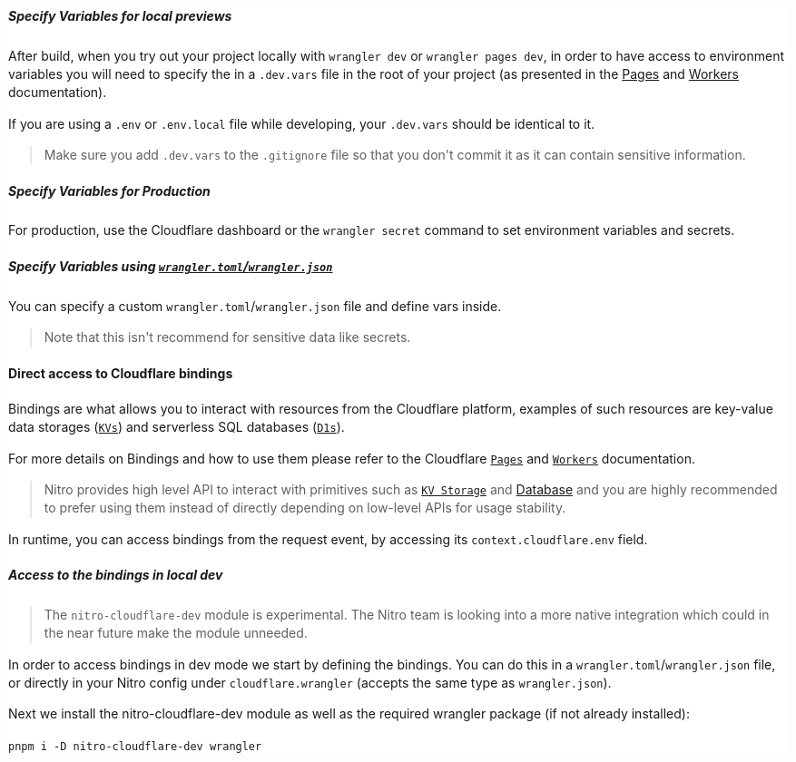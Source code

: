 ##### Specify Variables for local previews

After build, when you try out your project locally with `wrangler dev` or `wrangler pages dev`, in order to have access to environment variables you will need to specify the in a `.dev.vars` file in the root of your project (as presented in the [Pages](https://developers.cloudflare.com/pages/functions/bindings/#interact-with-your-environment-variables-locally) and [Workers](https://developers.cloudflare.com/workers/configuration/environment-variables/#interact-with-environment-variables-locally) documentation).

If you are using a `.env` or `.env.local` file while developing, your `.dev.vars` should be identical to it.

> Make sure you add `.dev.vars` to the `.gitignore` file so that you don't commit it as it can contain sensitive information.

##### Specify Variables for Production

For production, use the Cloudflare dashboard or the `wrangler secret` command to set environment variables and secrets.

##### Specify Variables using [`wrangler.toml`/`wrangler.json`](https://v3.nitro.build/deploy/providers/cloudflare#specify-variables-using-wranglertomlwranglerjson)

You can specify a custom `wrangler.toml`/`wrangler.json` file and define vars inside.

> Note that this isn't recommend for sensitive data like secrets.

#### Direct access to Cloudflare bindings

Bindings are what allows you to interact with resources from the Cloudflare platform, examples of such resources are key-value data storages ([`KVs`](https://developers.cloudflare.com/kv/)) and serverless SQL databases ([`D1s`](https://developers.cloudflare.com/d1/)).

For more details on Bindings and how to use them please refer to the Cloudflare [`Pages`](https://developers.cloudflare.com/pages/functions/bindings/) and [`Workers`](https://developers.cloudflare.com/workers/configuration/bindings/#bindings) documentation.

> Nitro provides high level API to interact with primitives such as [`KV Storage`](https://v3.nitro.build/docs/storage) and [Database](https://v3.nitro.build/docs/database) and you are highly recommended to prefer using them instead of directly depending on low-level APIs for usage stability.

In runtime, you can access bindings from the request event, by accessing its `context.cloudflare.env` field.

##### Access to the bindings in local dev

> The `nitro-cloudflare-dev` module is experimental. The Nitro team is looking into a more native integration which could in the near future make the module unneeded.

In order to access bindings in dev mode we start by defining the bindings. You can do this in a `wrangler.toml`/`wrangler.json` file, or directly in your Nitro config under `cloudflare.wrangler` (accepts the same type as `wrangler.json`).

Next we install the nitro-cloudflare-dev module as well as the required wrangler package (if not already installed):

```shell
pnpm i -D nitro-cloudflare-dev wrangler
```
